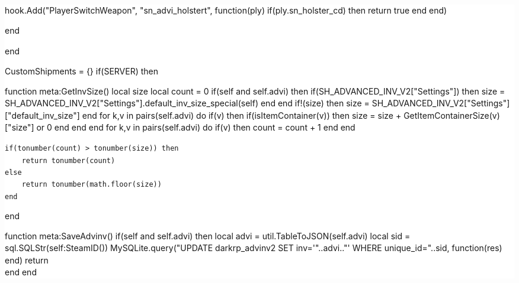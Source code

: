hook.Add("PlayerSwitchWeapon", "sn_advi_holstert", function(ply)
	if(ply.sn_holster_cd) then
		return true
	end
end)



end

end



CustomShipments = {}
if(SERVER) then

function meta:GetInvSize()
	local size
	local count = 0
	if(self and self.advi) then
		if(SH_ADVANCED_INV_V2["Settings"]) then
			size = SH_ADVANCED_INV_V2["Settings"].default_inv_size_special(self)
		end
	end
	if!(size) then
		size = SH_ADVANCED_INV_V2["Settings"]["default_inv_size"]
	end
	for k,v in pairs(self.advi) do
		if(v) then
			if(isItemContainer(v)) then
				size = size + GetItemContainerSize(v)["size"] or 0
			end
		end
	end
	for k,v in pairs(self.advi) do
		if(v) then
			count = count + 1
		end
	end

	if(tonumber(count) > tonumber(size)) then
		return tonumber(count)
	else
		return tonumber(math.floor(size))
	end
end



function meta:SaveAdvinv()
	if(self and self.advi) then
		local advi = util.TableToJSON(self.advi)
		local sid = sql.SQLStr(self:SteamID())
		MySQLite.query("UPDATE darkrp_advinv2 SET inv='"..advi.."' WHERE unique_id="..sid, function(res) end)
		return	
	end
end
